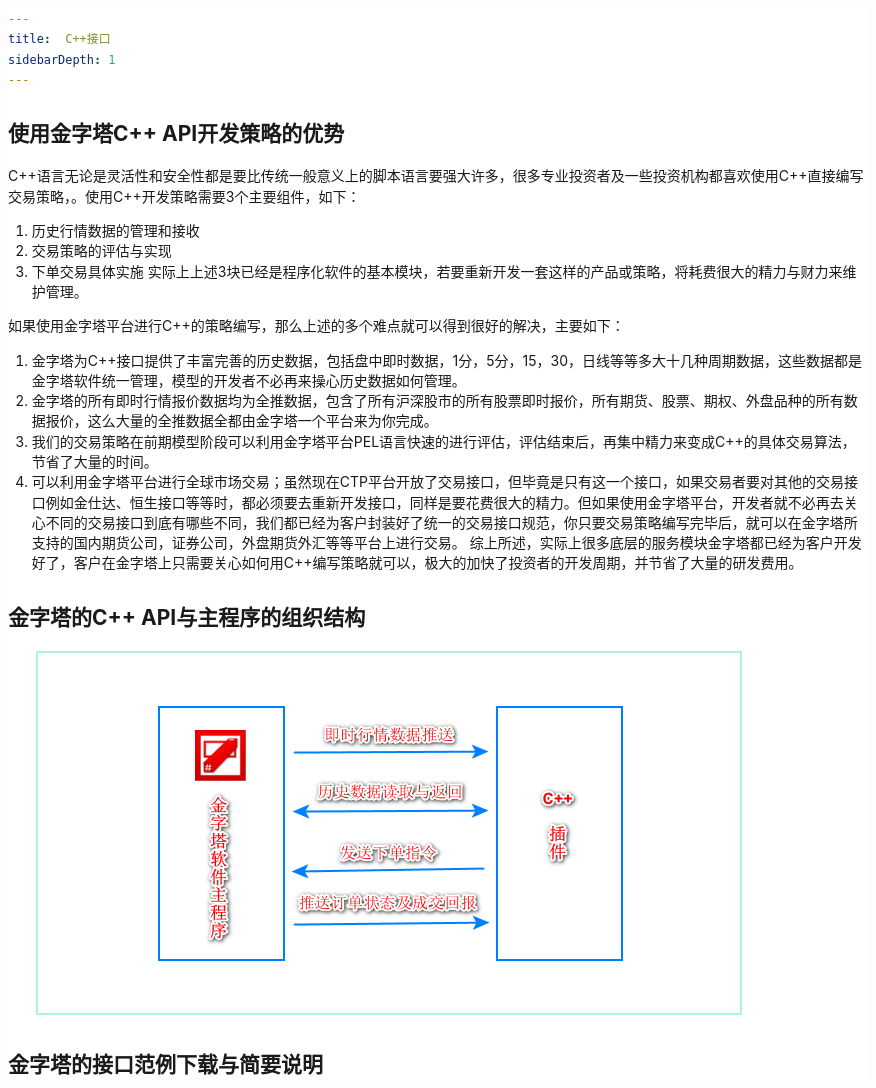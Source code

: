 ```yaml
---
title:  C++接口
sidebarDepth: 1
---
```


## 使用金字塔C++ API开发策略的优势
C++语言无论是灵活性和安全性都是要比传统一般意义上的脚本语言要强大许多，很多专业投资者及一些投资机构都喜欢使用C++直接编写交易策略，。使用C++开发策略需要3个主要组件，如下：
1. 历史行情数据的管理和接收 
2. 交易策略的评估与实现
3. 下单交易具体实施
实际上上述3块已经是程序化软件的基本模块，若要重新开发一套这样的产品或策略，将耗费很大的精力与财力来维护管理。

如果使用金字塔平台进行C++的策略编写，那么上述的多个难点就可以得到很好的解决，主要如下：
1. 金字塔为C++接口提供了丰富完善的历史数据，包括盘中即时数据，1分，5分，15，30，日线等等多大十几种周期数据，这些数据都是金字塔软件统一管理，模型的开发者不必再来操心历史数据如何管理。
2. 金字塔的所有即时行情报价数据均为全推数据，包含了所有沪深股市的所有股票即时报价，所有期货、股票、期权、外盘品种的所有数据报价，这么大量的全推数据全都由金字塔一个平台来为你完成。
3. 我们的交易策略在前期模型阶段可以利用金字塔平台PEL语言快速的进行评估，评估结束后，再集中精力来变成C++的具体交易算法，节省了大量的时间。
4. 可以利用金字塔平台进行全球市场交易；虽然现在CTP平台开放了交易接口，但毕竟是只有这一个接口，如果交易者要对其他的交易接口例如金仕达、恒生接口等等时，都必须要去重新开发接口，同样是要花费很大的精力。但如果使用金字塔平台，开发者就不必再去关心不同的交易接口到底有哪些不同，我们都已经为客户封装好了统一的交易接口规范，你只要交易策略编写完毕后，就可以在金字塔所支持的国内期货公司，证券公司，外盘期货外汇等等平台上进行交易。
综上所述，实际上很多底层的服务模块金字塔都已经为客户开发好了，客户在金字塔上只需要关心如何用C++编写策略就可以，极大的加快了投资者的开发周期，并节省了大量的研发费用。

## 金字塔的C++ API与主程序的组织结构


<div class="tip_img_wrap">
　　<img src="../img/20220114082224.png">
</div>


## 金字塔的接口范例下载与简要说明
